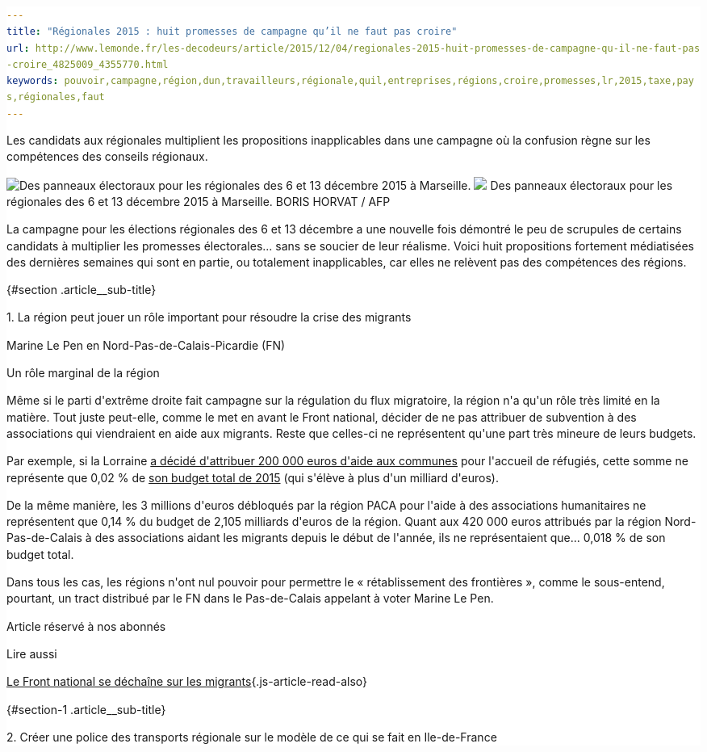 ```yaml
---
title: "Régionales 2015 : huit promesses de campagne qu’il ne faut pas croire"
url: http://www.lemonde.fr/les-decodeurs/article/2015/12/04/regionales-2015-huit-promesses-de-campagne-qu-il-ne-faut-pas-croire_4825009_4355770.html
keywords: pouvoir,campagne,région,dun,travailleurs,régionale,quil,entreprises,régions,croire,promesses,lr,2015,taxe,pays,régionales,faut
---
```

Les candidats aux régionales multiplient les propositions inapplicables dans une campagne où la confusion règne sur les compétences des conseils régionaux.

![Des panneaux électoraux pour les régionales des 6 et 13 décembre 2015 à Marseille.](https://img.lemde.fr/2015/12/04/0/0/4252/2835/688/0/60/0/e193ed5_27732-1g4w1na.jpg) ![](https://img.lemde.fr/2015/12/04/0/0/4252/2835/688/0/60/0/e193ed5_27732-1g4w1na.jpg) Des panneaux électoraux pour les régionales des 6 et 13 décembre 2015 à Marseille. BORIS HORVAT / AFP

La campagne pour les élections régionales des 6 et 13 décembre a une nouvelle fois démontré le peu de scrupules de certains candidats à multiplier les promesses électorales... sans se soucier de leur réalisme. Voici huit propositions fortement médiatisées des dernières semaines qui sont en partie, ou totalement inapplicables, car elles ne relèvent pas des compétences des régions.

 {#section .article__sub-title}

1\. La région peut jouer un rôle important pour résoudre la crise des migrants

Marine Le Pen en Nord-Pas-de-Calais-Picardie (FN)

Un rôle marginal de la région

Même si le parti d'extrême droite fait campagne sur la régulation du flux migratoire, la région n'a qu'un rôle très limité en la matière. Tout juste peut-elle, comme le met en avant le Front national, décider de ne pas attribuer de subvention à des associations qui viendraient en aide aux migrants. Reste que celles-ci ne représentent qu'une part très mineure de leurs budgets.

Par exemple, si la Lorraine [a décidé d'attribuer 200 000 euros d'aide aux communes](http://loractu.fr/metz/11105-en-lorraine-l-enveloppe-de-la-region-pour-les-refugies-fait-polemique.htm) pour l'accueil de réfugiés, cette somme ne représente que 0,02 % de [son budget total de 2015](http://www.lorraine.eu/accueil/conseil-regional/Institution/le-budget/2015.html) (qui s'élève à plus d'un milliard d'euros).

De la même manière, les 3 millions d'euros débloqués par la région PACA pour l'aide à des associations humanitaires ne représentent que 0,14 % du budget de 2,105 milliards d'euros de la région. Quant aux 420 000 euros attribués par la région Nord-Pas-de-Calais à des associations aidant les migrants depuis le début de l'année, ils ne représentaient que... 0,018 % de son budget total.

Dans tous les cas, les régions n'ont nul pouvoir pour permettre le « rétablissement des frontières », comme le sous-entend, pourtant, un tract distribué par le FN dans le Pas-de-Calais appelant à voter Marine Le Pen.

Article réservé à nos abonnés

Lire aussi

[Le Front national se déchaîne sur les migrants](https://www.lemonde.fr/politique/article/2015/10/03/le-front-national-se-dechaine-sur-les-migrants_4781870_823448.html){.js-article-read-also}

 {#section-1 .article__sub-title}

2\. Créer une police des transports régionale sur le modèle de ce qui se fait en Ile-de-France
